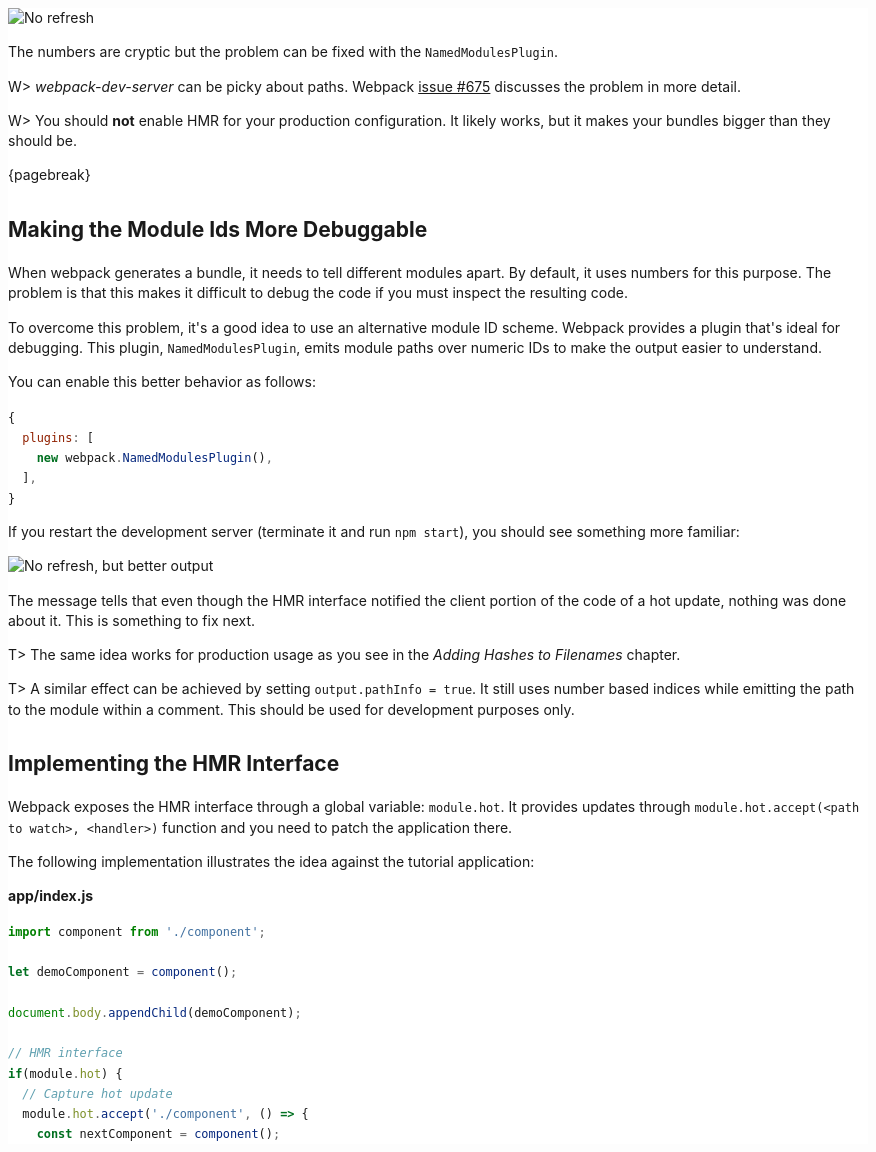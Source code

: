 ![No refresh](images/no-refresh.png)

The numbers are cryptic but the problem can be fixed with the `NamedModulesPlugin`.

W> *webpack-dev-server* can be picky about paths. Webpack [issue #675](https://github.com/webpack/webpack/issues/675) discusses the problem in more detail.

W> You should **not** enable HMR for your production configuration. It likely works, but it makes your bundles bigger than they should be.

{pagebreak}

## Making the Module Ids More Debuggable

When webpack generates a bundle, it needs to tell different modules apart. By default, it uses numbers for this purpose. The problem is that this makes it difficult to debug the code if you must inspect the resulting code.

To overcome this problem, it's a good idea to use an alternative module ID scheme. Webpack provides a plugin that's ideal for debugging. This plugin, `NamedModulesPlugin`, emits module paths over numeric IDs to make the output easier to understand.

You can enable this better behavior as follows:

```javascript
{
  plugins: [
    new webpack.NamedModulesPlugin(),
  ],
}
```

If you restart the development server (terminate it and run `npm start`), you should see something more familiar:

![No refresh, but better output](images/no-refresh2.png)

The message tells that even though the HMR interface notified the client portion of the code of a hot update, nothing was done about it. This is something to fix next.

T> The same idea works for production usage as you see in the *Adding Hashes to Filenames* chapter.

T> A similar effect can be achieved by setting `output.pathInfo = true`. It still uses number based indices while emitting the path to the module within a comment. This should be used for development purposes only.

## Implementing the HMR Interface

Webpack exposes the HMR interface through a global variable: `module.hot`. It provides updates through `module.hot.accept(<path to watch>, <handler>)` function and you need to patch the application there.

The following implementation illustrates the idea against the tutorial application:

**app/index.js**

```javascript
import component from './component';

let demoComponent = component();

document.body.appendChild(demoComponent);

// HMR interface
if(module.hot) {
  // Capture hot update
  module.hot.accept('./component', () => {
    const nextComponent = component();

```